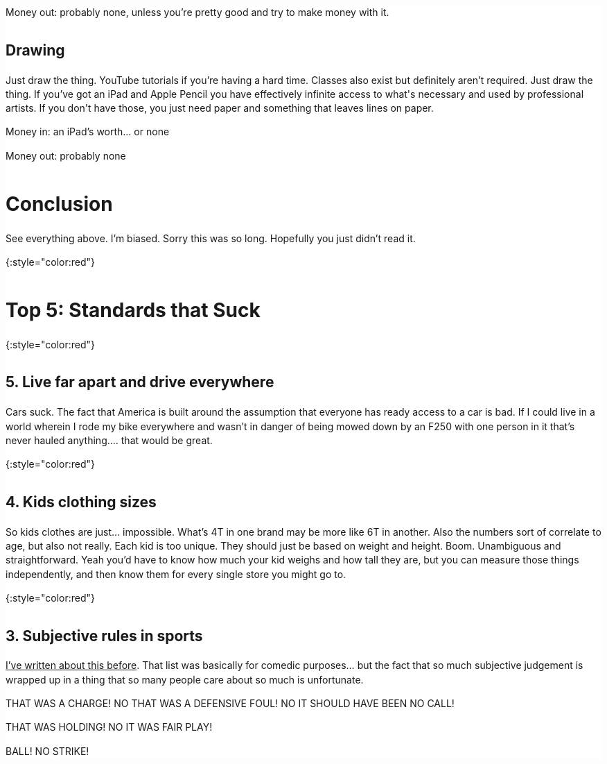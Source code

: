 Money out: probably none, unless you’re pretty good and try to make money with it.

## Drawing

Just draw the thing. YouTube tutorials if you’re having a hard time. Classes also exist but definitely aren’t required. Just draw the thing. If you’ve got an iPad and Apple Pencil you have effectively infinite access to what's necessary and used by professional artists. If you don't have those, you just need paper and something that leaves lines on paper.

Money in: an iPad’s worth… or none

Money out: probably none

# Conclusion

See everything above. I’m biased. Sorry this was so long. Hopefully you just didn’t read it.

{:style="color:red"}

# Top 5: Standards that Suck

{:style="color:red"}

## 5. Live far apart and drive everywhere

Cars suck. The fact that America is built around the assumption that everyone has ready access to a car is bad. If I could live in a world wherein I rode my bike everywhere and wasn’t in danger of being mowed down by an F250 with one person in it that’s never hauled anything…. that would be great.

{:style="color:red"}

## 4. Kids clothing sizes

So kids clothes are just… impossible. What’s 4T in one brand may be more like 6T in another. Also the numbers sort of correlate to age, but also not really. Each kid is too unique. They should just be based on weight and height. Boom. Unambiguous and straightforward. Yeah you’d have to know how much your kid weighs and how tall they are, but you can measure those things independently, and then know them for every single store you might go to.

{:style="color:red"}

## 3. Subjective rules in sports

[I’ve written about this before](https://aarongilly.com/322-fixing-sports-definitions-pictures/). That list was basically for comedic purposes… but the fact that so much subjective judgement is wrapped up in a thing that so many people care about so much is unfortunate. 

THAT WAS A CHARGE! NO THAT WAS A DEFENSIVE FOUL! NO IT SHOULD HAVE BEEN NO CALL!

THAT WAS HOLDING! NO IT WAS FAIR PLAY!

BALL! NO STRIKE!
